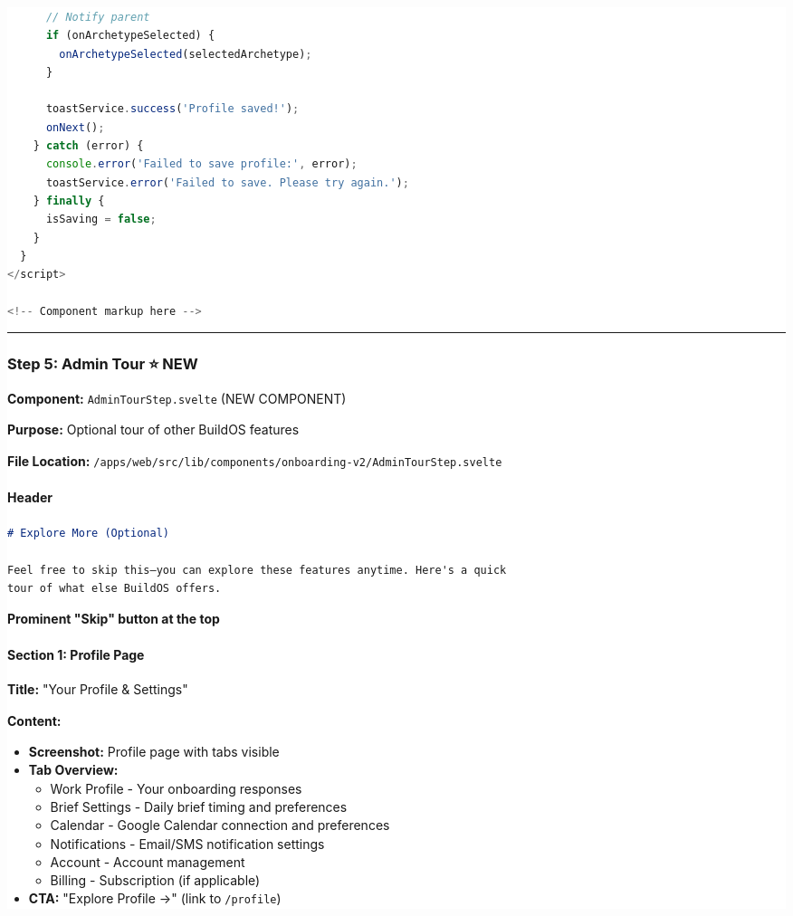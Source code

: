 ```typescript
      // Notify parent
      if (onArchetypeSelected) {
        onArchetypeSelected(selectedArchetype);
      }

      toastService.success('Profile saved!');
      onNext();
    } catch (error) {
      console.error('Failed to save profile:', error);
      toastService.error('Failed to save. Please try again.');
    } finally {
      isSaving = false;
    }
  }
</script>

<!-- Component markup here -->
```

---

### Step 5: Admin Tour ⭐ NEW

**Component:** `AdminTourStep.svelte` (NEW COMPONENT)

**Purpose:** Optional tour of other BuildOS features

**File Location:** `/apps/web/src/lib/components/onboarding-v2/AdminTourStep.svelte`

#### **Header**

```markdown
# Explore More (Optional)

Feel free to skip this—you can explore these features anytime. Here's a quick
tour of what else BuildOS offers.
```

**Prominent "Skip" button at the top**

#### **Section 1: Profile Page**

**Title:** "Your Profile & Settings"

**Content:**

- **Screenshot:** Profile page with tabs visible
- **Tab Overview:**
    - Work Profile - Your onboarding responses
    - Brief Settings - Daily brief timing and preferences
    - Calendar - Google Calendar connection and preferences
    - Notifications - Email/SMS notification settings
    - Account - Account management
    - Billing - Subscription (if applicable)
- **CTA:** "Explore Profile →" (link to `/profile`)
